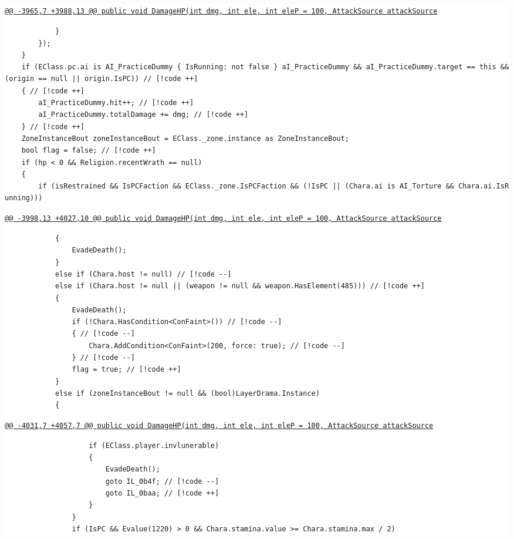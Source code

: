 [`@@ -3965,7 +3988,13 @@ public void DamageHP(int dmg, int ele, int eleP = 100, AttackSource attackSource`](https://github.com/Elin-Modding-Resources/Elin-Decompiled/blob/4ee79a6113d957ed43507e31208dc70a44ee4133/Elin/Card.cs#L3965-L3971)
```cs:line-numbers=3965
			}
		});
	}
	if (EClass.pc.ai is AI_PracticeDummy { IsRunning: not false } aI_PracticeDummy && aI_PracticeDummy.target == this && (origin == null || origin.IsPC)) // [!code ++]
	{ // [!code ++]
		aI_PracticeDummy.hit++; // [!code ++]
		aI_PracticeDummy.totalDamage += dmg; // [!code ++]
	} // [!code ++]
	ZoneInstanceBout zoneInstanceBout = EClass._zone.instance as ZoneInstanceBout;
	bool flag = false; // [!code ++]
	if (hp < 0 && Religion.recentWrath == null)
	{
		if (isRestrained && IsPCFaction && EClass._zone.IsPCFaction && (!IsPC || (Chara.ai is AI_Torture && Chara.ai.IsRunning)))
```

[`@@ -3998,13 +4027,10 @@ public void DamageHP(int dmg, int ele, int eleP = 100, AttackSource attackSource`](https://github.com/Elin-Modding-Resources/Elin-Decompiled/blob/4ee79a6113d957ed43507e31208dc70a44ee4133/Elin/Card.cs#L3998-L4010)
```cs:line-numbers=3998
			{
				EvadeDeath();
			}
			else if (Chara.host != null) // [!code --]
			else if (Chara.host != null || (weapon != null && weapon.HasElement(485))) // [!code ++]
			{
				EvadeDeath();
				if (!Chara.HasCondition<ConFaint>()) // [!code --]
				{ // [!code --]
					Chara.AddCondition<ConFaint>(200, force: true); // [!code --]
				} // [!code --]
				flag = true; // [!code ++]
			}
			else if (zoneInstanceBout != null && (bool)LayerDrama.Instance)
			{
```

[`@@ -4031,7 +4057,7 @@ public void DamageHP(int dmg, int ele, int eleP = 100, AttackSource attackSource`](https://github.com/Elin-Modding-Resources/Elin-Decompiled/blob/4ee79a6113d957ed43507e31208dc70a44ee4133/Elin/Card.cs#L4031-L4037)
```cs:line-numbers=4031
					if (EClass.player.invlunerable)
					{
						EvadeDeath();
						goto IL_0b4f; // [!code --]
						goto IL_0baa; // [!code ++]
					}
				}
				if (IsPC && Evalue(1220) > 0 && Chara.stamina.value >= Chara.stamina.max / 2)
```
